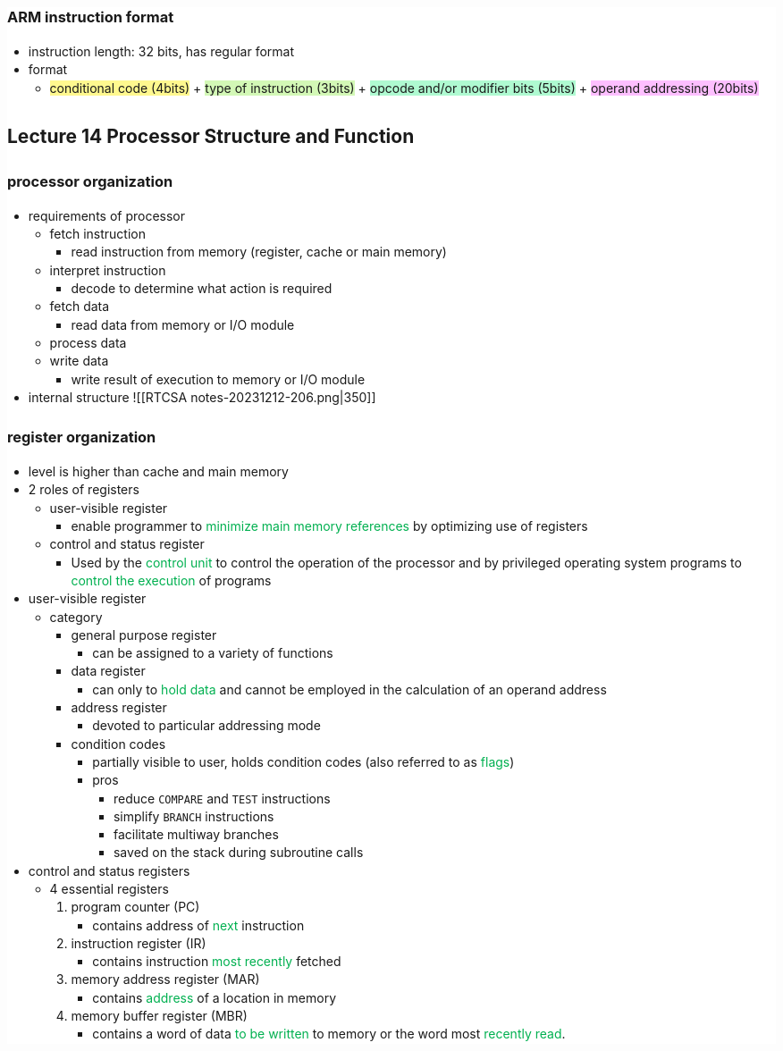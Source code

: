 ### ARM instruction format
- instruction length: 32 bits, has regular format
- format
	- <span style="background:#fff88f">conditional code (4bits)</span> + <span style="background:#d3f8b6">type of instruction (3bits)</span> +  <span style="background:#affad1">opcode and/or modifier bits (5bits)</span> + <span style="background:#fdbfff">operand addressing (20bits)</span>

## Lecture 14 Processor Structure and Function

### processor organization
- requirements of processor
	- fetch instruction
		- read instruction from memory (register, cache or main memory)
	- interpret instruction
		- decode to determine what action is required
	- fetch data
		- read data from memory or I/O module
	- process data
	- write data
		- write result of execution to memory or I/O module
- internal structure
  ![[RTCSA notes-20231212-206.png|350]]

### register organization
- level is higher than cache and main memory
- 2 roles of registers
	- user-visible register
		- enable programmer to <font color="#00b050">minimize main memory references</font> by optimizing use of registers
	- control and status register
		- Used by the <font color="#00b050">control unit</font> to control the operation of the processor and by privileged operating system programs to <font color="#00b050">control the execution</font> of programs
- user-visible register
	- category
		- general purpose register
			- can be assigned to a variety of functions
		- data register
			- can only to <font color="#00b050">hold data</font> and cannot be employed in the calculation of an operand address
		- address register
			- devoted to particular addressing mode
		- condition codes
			- partially visible to user, holds condition codes (also referred to as <font color="#00b050">flags</font>)
			- pros
				- reduce `COMPARE` and `TEST` instructions
				- simplify `BRANCH` instructions
				- facilitate multiway branches
				- saved on the stack during subroutine calls
- control and status registers
	- 4 essential registers
		1. program counter (PC)
			- contains address of <font color="#00b050">next</font> instruction
		2. instruction register (IR)
			- contains instruction <font color="#00b050">most recently</font> fetched
		3. memory address register (MAR)
			- contains <font color="#00b050">address</font> of a location in memory
		4. memory buffer register (MBR)
			- contains a word of data <font color="#00b050">to be written</font> to memory or the word most <font color="#00b050">recently read</font>.